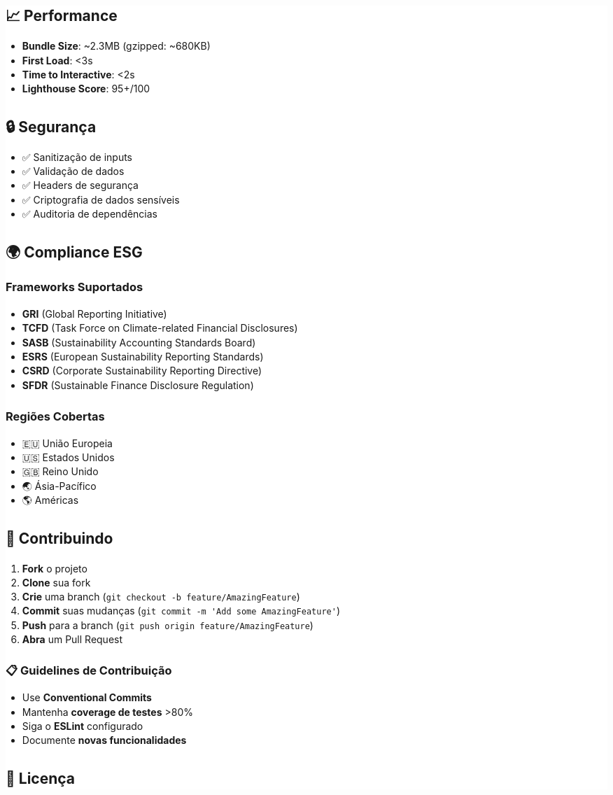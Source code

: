 ## 📈 **Performance**

- **Bundle Size**: ~2.3MB (gzipped: ~680KB)
- **First Load**: <3s
- **Time to Interactive**: <2s
- **Lighthouse Score**: 95+/100

## 🔒 **Segurança**

- ✅ Sanitização de inputs
- ✅ Validação de dados
- ✅ Headers de segurança
- ✅ Criptografia de dados sensíveis
- ✅ Auditoria de dependências

## 🌍 **Compliance ESG**

### Frameworks Suportados
- **GRI** (Global Reporting Initiative)
- **TCFD** (Task Force on Climate-related Financial Disclosures)
- **SASB** (Sustainability Accounting Standards Board)
- **ESRS** (European Sustainability Reporting Standards)
- **CSRD** (Corporate Sustainability Reporting Directive)
- **SFDR** (Sustainable Finance Disclosure Regulation)

### Regiões Cobertas
- 🇪🇺 União Europeia
- 🇺🇸 Estados Unidos
- 🇬🇧 Reino Unido
- 🌏 Ásia-Pacífico
- 🌎 Américas

## 🤝 **Contribuindo**

1. **Fork** o projeto
2. **Clone** sua fork
3. **Crie** uma branch (`git checkout -b feature/AmazingFeature`)
4. **Commit** suas mudanças (`git commit -m 'Add some AmazingFeature'`)
5. **Push** para a branch (`git push origin feature/AmazingFeature`)
6. **Abra** um Pull Request

### 📋 **Guidelines de Contribuição**

- Use **Conventional Commits**
- Mantenha **coverage de testes** >80%
- Siga o **ESLint** configurado
- Documente **novas funcionalidades**

## 📄 **Licença**
